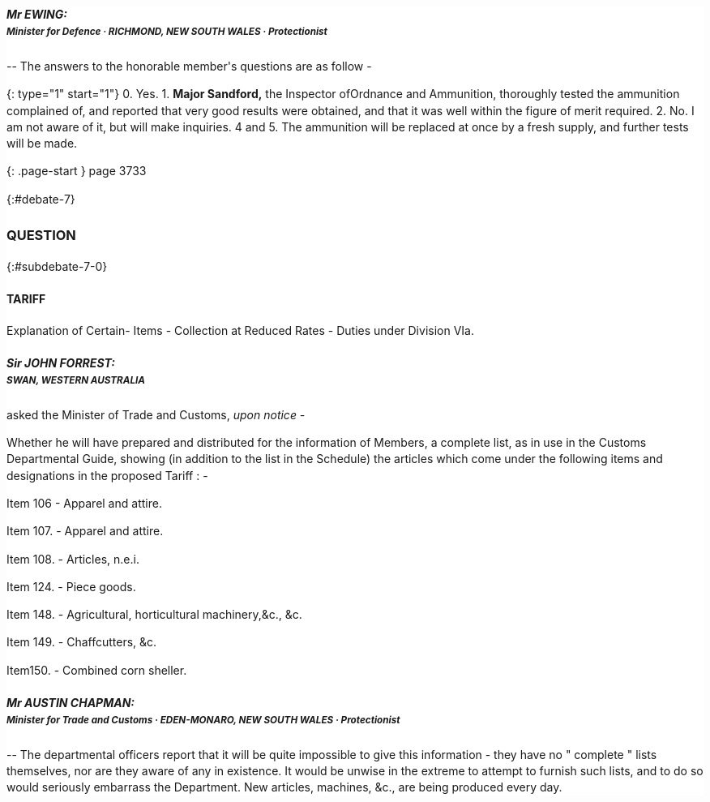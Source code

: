 ##### Mr EWING:<br><small class="text-muted">Minister for Defence &middot; RICHMOND, NEW SOUTH WALES &middot; Protectionist</small>

-- The answers to the honorable member's questions are as follow - 

{: type="1" start="1"}
0. Yes. 
1. 
 **Major Sandford,** the Inspector ofOrdnance and Ammunition, thoroughly tested the ammunition complained of, and reported that very good results were obtained, and that it was well within the figure of merit required. 
2. No. I am not aware of it, but will make inquiries.  4 and 5. The ammunition will be replaced at once by a fresh supply, and further tests will be made. 

{: .page-start }
page 3733

{:#debate-7}
### QUESTION

{:#subdebate-7-0}
#### TARIFF

Explanation of Certain- Items - Collection at Reduced Rates - Duties under Division VIa. 

##### Sir JOHN FORREST:<br><small class="text-muted">SWAN, WESTERN AUSTRALIA</small>

asked the Minister of Trade and Customs,  *upon notice -* 

Whether he will have prepared and distributed for the information of Members, a complete list, as in use in the Customs Departmental Guide, showing (in addition to the list in the Schedule) the articles which come under the following items and designations in the proposed Tariff :  - 

Item 106 - Apparel and attire. 

Item 107. - Apparel and attire. 

Item 108. - Articles, n.e.i. 

Item 124. - Piece goods. 

Item 148. - Agricultural, horticultural machinery,&amp;c., &amp;c. 

Item 149. - Chaffcutters, &amp;c. 

Item150. - Combined corn sheller. 


<graphic href="039331190709252_2_0.jpg"></graphic>


##### Mr AUSTIN CHAPMAN:<br><small class="text-muted">Minister for Trade and Customs &middot; EDEN-MONARO, NEW SOUTH WALES &middot; Protectionist</small>

-- The departmental officers report that it will be quite impossible to give this information - they have no " complete " lists themselves, nor are they aware of any in existence. It would be unwise in the extreme to attempt to furnish such lists, and to do so would seriously embarrass the Department. New articles, machines, &amp;c., are being produced every day. 
